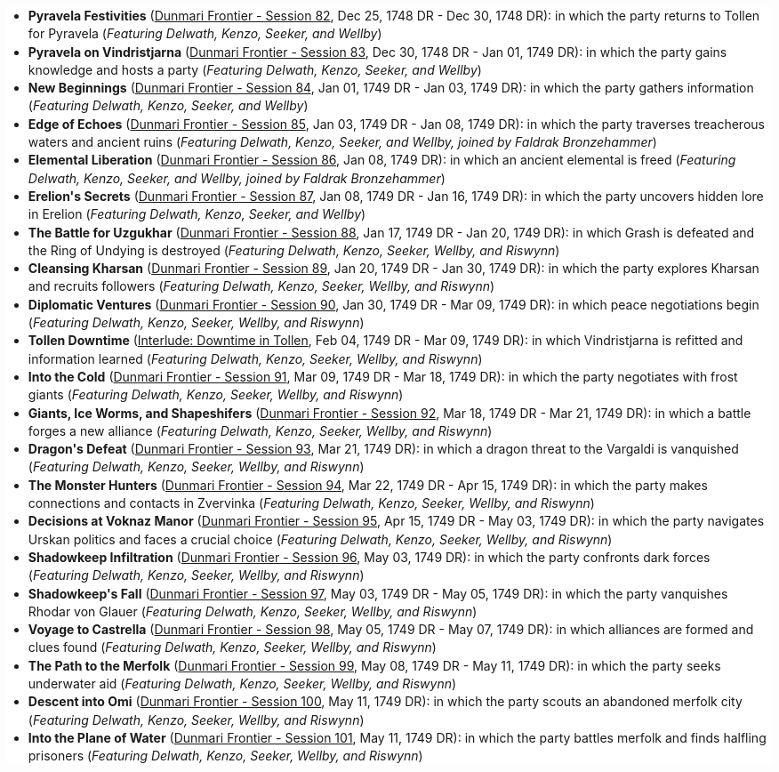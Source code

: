 - **Pyravela Festivities** ([Dunmari Frontier - Session 82](<session-notes/session-82-dufr.md>), Dec 25, 1748 DR - Dec 30, 1748 DR): in which the party returns to Tollen for Pyravela (*Featuring Delwath, Kenzo, Seeker, and Wellby*)
- **Pyravela on Vindristjarna** ([Dunmari Frontier - Session 83](<session-notes/session-83-dufr.md>), Dec 30, 1748 DR - Jan 01, 1749 DR): in which the party gains knowledge and hosts a party (*Featuring Delwath, Kenzo, Seeker, and Wellby*)
- **New Beginnings** ([Dunmari Frontier - Session 84](<session-notes/session-84-dufr.md>), Jan 01, 1749 DR - Jan 03, 1749 DR): in which the party gathers information (*Featuring Delwath, Kenzo, Seeker, and Wellby*)
- **Edge of Echoes** ([Dunmari Frontier - Session 85](<session-notes/session-85-dufr.md>), Jan 03, 1749 DR - Jan 08, 1749 DR): in which the party traverses treacherous waters and ancient ruins (*Featuring Delwath, Kenzo, Seeker, and Wellby, joined by Faldrak Bronzehammer*)
- **Elemental Liberation** ([Dunmari Frontier - Session 86](<session-notes/session-86-dufr.md>), Jan 08, 1749 DR): in which an ancient elemental is freed (*Featuring Delwath, Kenzo, Seeker, and Wellby, joined by Faldrak Bronzehammer*)
- **Erelion's Secrets** ([Dunmari Frontier - Session 87](<session-notes/session-87-dufr.md>), Jan 08, 1749 DR - Jan 16, 1749 DR): in which the party uncovers hidden lore in Erelion (*Featuring Delwath, Kenzo, Seeker, and Wellby*)
- **The Battle for Uzgukhar** ([Dunmari Frontier - Session 88](<session-notes/session-88-dufr.md>), Jan 17, 1749 DR - Jan 20, 1749 DR): in which Grash is defeated and the Ring of Undying is destroyed (*Featuring Delwath, Kenzo, Seeker, Wellby, and Riswynn*)
- **Cleansing Kharsan** ([Dunmari Frontier - Session 89](<session-notes/session-89-dufr.md>), Jan 20, 1749 DR - Jan 30, 1749 DR): in which the party explores Kharsan and recruits followers (*Featuring Delwath, Kenzo, Seeker, Wellby, and Riswynn*)
- **Diplomatic Ventures** ([Dunmari Frontier - Session 90](<session-notes/session-90-dufr.md>), Jan 30, 1749 DR - Mar 09, 1749 DR): in which peace negotiations begin (*Featuring Delwath, Kenzo, Seeker, Wellby, and Riswynn*)
- **Tollen Downtime** ([Interlude: Downtime in Tollen](<session-notes/interlude-tollen-downtime.md>), Feb 04, 1749 DR - Mar 09, 1749 DR): in which Vindristjarna is refitted and information learned (*Featuring Delwath, Kenzo, Seeker, Wellby, and Riswynn*)
- **Into the Cold** ([Dunmari Frontier - Session 91](<session-notes/session-91-dufr.md>), Mar 09, 1749 DR - Mar 18, 1749 DR): in which the party negotiates with frost giants (*Featuring Delwath, Kenzo, Seeker, Wellby, and Riswynn*)
- **Giants, Ice Worms, and Shapeshifers** ([Dunmari Frontier - Session 92](<session-notes/session-92-dufr.md>), Mar 18, 1749 DR - Mar 21, 1749 DR): in which a battle forges a new alliance (*Featuring Delwath, Kenzo, Seeker, Wellby, and Riswynn*)
- **Dragon's Defeat** ([Dunmari Frontier - Session 93](<session-notes/session-93-dufr.md>), Mar 21, 1749 DR): in which a dragon threat to the Vargaldi is vanquished (*Featuring Delwath, Kenzo, Seeker, Wellby, and Riswynn*)
- **The Monster Hunters** ([Dunmari Frontier - Session 94](<session-notes/session-94-dufr.md>), Mar 22, 1749 DR - Apr 15, 1749 DR): in which the party makes connections and contacts in Zvervinka (*Featuring Delwath, Kenzo, Seeker, Wellby, and Riswynn*)
- **Decisions at Voknaz Manor** ([Dunmari Frontier - Session 95](<session-notes/session-95-dufr.md>), Apr 15, 1749 DR - May 03, 1749 DR): in which the party navigates Urskan politics and faces a crucial choice (*Featuring Delwath, Kenzo, Seeker, Wellby, and Riswynn*)
- **Shadowkeep Infiltration** ([Dunmari Frontier - Session 96](<session-notes/session-96-dufr.md>), May 03, 1749 DR): in which the party confronts dark forces (*Featuring Delwath, Kenzo, Seeker, Wellby, and Riswynn*)
- **Shadowkeep's Fall** ([Dunmari Frontier - Session 97](<session-notes/session-97-dufr.md>), May 03, 1749 DR - May 05, 1749 DR): in which the party vanquishes Rhodar von Glauer (*Featuring Delwath, Kenzo, Seeker, Wellby, and Riswynn*)
- **Voyage to Castrella** ([Dunmari Frontier - Session 98](<session-notes/session-98-dufr.md>), May 05, 1749 DR - May 07, 1749 DR): in which alliances are formed and clues found (*Featuring Delwath, Kenzo, Seeker, Wellby, and Riswynn*)
- **The Path to the Merfolk** ([Dunmari Frontier - Session 99](<session-notes/session-99-dufr.md>), May 08, 1749 DR - May 11, 1749 DR): in which the party seeks underwater aid (*Featuring Delwath, Kenzo, Seeker, Wellby, and Riswynn*)
- **Descent into Omi** ([Dunmari Frontier - Session 100](<session-notes/session-100-dufr.md>), May 11, 1749 DR): in which the party scouts an abandoned merfolk city (*Featuring Delwath, Kenzo, Seeker, Wellby, and Riswynn*)
- **Into the Plane of Water** ([Dunmari Frontier - Session 101](<session-notes/session-101-dufr.md>), May 11, 1749 DR): in which the party battles merfolk and finds halfling prisoners (*Featuring Delwath, Kenzo, Seeker, Wellby, and Riswynn*)